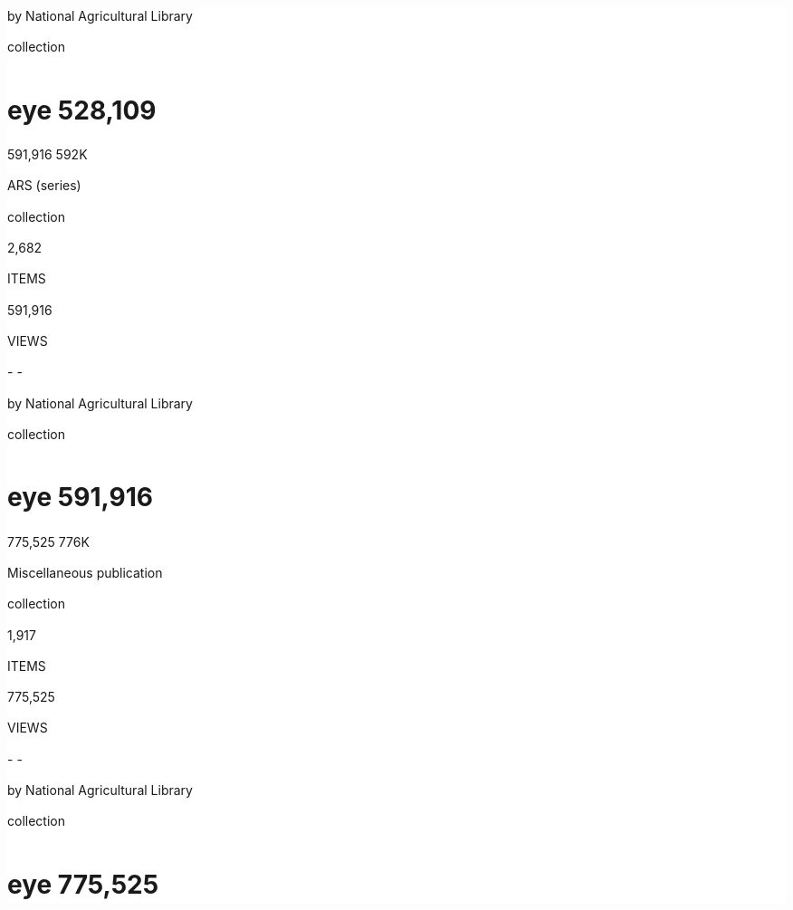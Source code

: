 <span class="hidden-lists">by</span> <span class="byv" title="National Agricultural Library">National Agricultural Library</span>

<span class="iconochive-collection" aria-hidden="true"></span><span class="sr-only">collection</span>

<span class="iconochive-eye" aria-hidden="true"></span><span class="sr-only">eye</span> 528,109
===============================================================================================

591,916 592K

[](/details/usda-arsseries)

ARS (series)

<span class="sr-only">collection</span>

2,682

ITEMS

591,916

VIEWS

\- -

<span class="hidden-lists">by</span> <span class="byv" title="National Agricultural Library">National Agricultural Library</span>

<span class="iconochive-collection" aria-hidden="true"></span><span class="sr-only">collection</span>

<span class="iconochive-eye" aria-hidden="true"></span><span class="sr-only">eye</span> 591,916
===============================================================================================

775,525 776K

[](/details/usda-miscellaneouspublication)

Miscellaneous publication

<span class="sr-only">collection</span>

1,917

ITEMS

775,525

VIEWS

\- -

<span class="hidden-lists">by</span> <span class="byv" title="National Agricultural Library">National Agricultural Library</span>

<span class="iconochive-collection" aria-hidden="true"></span><span class="sr-only">collection</span>

<span class="iconochive-eye" aria-hidden="true"></span><span class="sr-only">eye</span> 775,525
===============================================================================================
